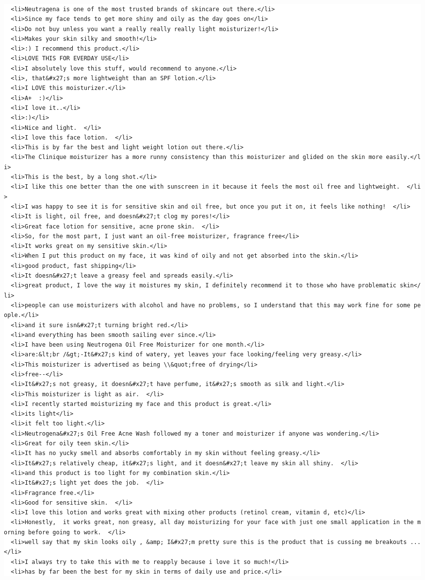       <li>Neutragena is one of the most trusted brands of skincare out there.</li>
      <li>Since my face tends to get more shiny and oily as the day goes on</li>
      <li>Do not buy unless you want a really really really light moisturizer!</li>
      <li>Makes your skin silky and smooth!</li>
      <li>:) I recommend this product.</li>
      <li>LOVE THIS FOR EVERDAY USE</li>
      <li>I absolutely love this stuff, would recommend to anyone.</li>
      <li>, that&#x27;s more lightweight than an SPF lotion.</li>
      <li>I LOVE this moisturizer.</li>
      <li>A+  :)</li>
      <li>I love it..</li>
      <li>:)</li>
      <li>Nice and light.  </li>
      <li>I love this face lotion.  </li>
      <li>This is by far the best and light weight lotion out there.</li>
      <li>The Clinique moisturizer has a more runny consistency than this moisturizer and glided on the skin more easily.</li>
      <li>This is the best, by a long shot.</li>
      <li>I like this one better than the one with sunscreen in it because it feels the most oil free and lightweight.  </li>
      <li>I was happy to see it is for sensitive skin and oil free, but once you put it on, it feels like nothing!  </li>
      <li>It is light, oil free, and doesn&#x27;t clog my pores!</li>
      <li>Great face lotion for sensitive, acne prone skin.  </li>
      <li>So, for the most part, I just want an oil-free moisturizer, fragrance free</li>
      <li>It works great on my sensitive skin.</li>
      <li>When I put this product on my face, it was kind of oily and not get absorbed into the skin.</li>
      <li>good product, fast shipping</li>
      <li>It doesn&#x27;t leave a greasy feel and spreads easily.</li>
      <li>great product, I love the way it moistures my skin, I definitely recommend it to those who have problematic skin</li>
      <li>people can use moisturizers with alcohol and have no problems, so I understand that this may work fine for some people.</li>
      <li>and it sure isn&#x27;t turning bright red.</li>
      <li>and everything has been smooth sailing ever since.</li>
      <li>I have been using Neutrogena Oil Free Moisturizer for one month.</li>
      <li>are:&lt;br /&gt;-It&#x27;s kind of watery, yet leaves your face looking/feeling very greasy.</li>
      <li>This moisturizer is advertised as being \\&quot;free of drying</li>
      <li>free--</li>
      <li>It&#x27;s not greasy, it doesn&#x27;t have perfume, it&#x27;s smooth as silk and light.</li>
      <li>This moisturizer is light as air.  </li>
      <li>I recently started moisturizing my face and this product is great.</li>
      <li>its light</li>
      <li>it felt too light.</li>
      <li>Neutrogena&#x27;s Oil Free Acne Wash followed my a toner and moisturizer if anyone was wondering.</li>
      <li>Great for oily teen skin.</li>
      <li>It has no yucky smell and absorbs comfortably in my skin without feeling greasy.</li>
      <li>It&#x27;s relatively cheap, it&#x27;s light, and it doesn&#x27;t leave my skin all shiny.  </li>
      <li>and this product is too light for my combination skin.</li>
      <li>It&#x27;s light yet does the job.  </li>
      <li>Fragrance free.</li>
      <li>Good for sensitive skin.  </li>
      <li>I love this lotion and works great with mixing other products (retinol cream, vitamin d, etc)</li>
      <li>Honestly,  it works great, non greasy, all day moisturizing for your face with just one small application in the morning before going to work.  </li>
      <li>well say that my skin looks oily , &amp; I&#x27;m pretty sure this is the product that is cussing me breakouts ...</li>
      <li>I always try to take this with me to reapply because i love it so much!</li>
      <li>has by far been the best for my skin in terms of daily use and price.</li>
